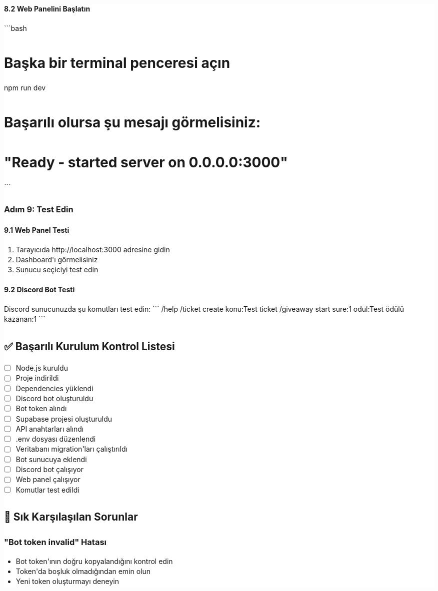 #### 8.2 Web Panelini Başlatın
\`\`\`bash
# Başka bir terminal penceresi açın
npm run dev

# Başarılı olursa şu mesajı görmelisiniz:
# "Ready - started server on 0.0.0.0:3000"
\`\`\`

### Adım 9: Test Edin

#### 9.1 Web Panel Testi
1. Tarayıcıda http://localhost:3000 adresine gidin
2. Dashboard'ı görmelisiniz
3. Sunucu seçiciyi test edin

#### 9.2 Discord Bot Testi
Discord sunucunuzda şu komutları test edin:
\`\`\`
/help
/ticket create konu:Test ticket
/giveaway start sure:1 odul:Test ödülü kazanan:1
\`\`\`

## ✅ Başarılı Kurulum Kontrol Listesi

- [ ] Node.js kuruldu
- [ ] Proje indirildi
- [ ] Dependencies yüklendi
- [ ] Discord bot oluşturuldu
- [ ] Bot token alındı
- [ ] Supabase projesi oluşturuldu
- [ ] API anahtarları alındı
- [ ] .env dosyası düzenlendi
- [ ] Veritabanı migration'ları çalıştırıldı
- [ ] Bot sunucuya eklendi
- [ ] Discord bot çalışıyor
- [ ] Web panel çalışıyor
- [ ] Komutlar test edildi

## 🐛 Sık Karşılaşılan Sorunlar

### "Bot token invalid" Hatası
- Bot token'ının doğru kopyalandığını kontrol edin
- Token'da boşluk olmadığından emin olun
- Yeni token oluşturmayı deneyin

